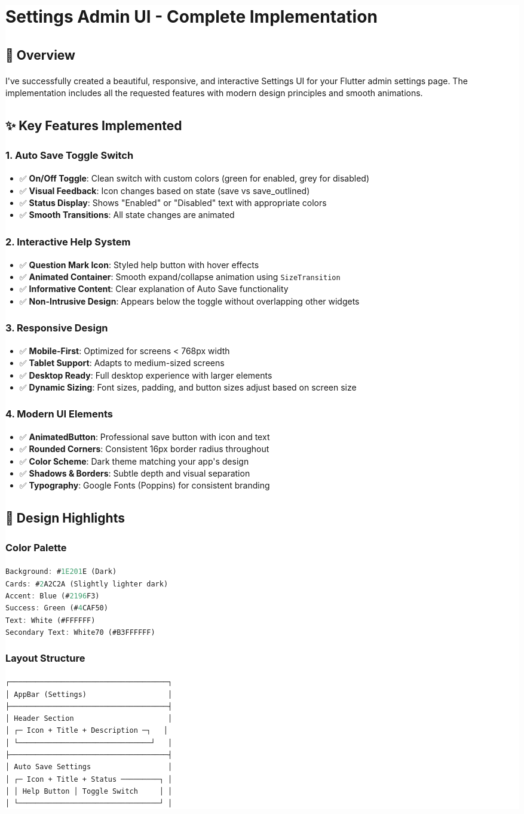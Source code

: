 # Settings Admin UI - Complete Implementation

## 🎯 **Overview**

I've successfully created a beautiful, responsive, and interactive Settings UI for your Flutter admin settings page. The implementation includes all the requested features with modern design principles and smooth animations.

## ✨ **Key Features Implemented**

### **1. Auto Save Toggle Switch**
- ✅ **On/Off Toggle**: Clean switch with custom colors (green for enabled, grey for disabled)
- ✅ **Visual Feedback**: Icon changes based on state (save vs save_outlined)
- ✅ **Status Display**: Shows "Enabled" or "Disabled" text with appropriate colors
- ✅ **Smooth Transitions**: All state changes are animated

### **2. Interactive Help System**
- ✅ **Question Mark Icon**: Styled help button with hover effects
- ✅ **Animated Container**: Smooth expand/collapse animation using `SizeTransition`
- ✅ **Informative Content**: Clear explanation of Auto Save functionality
- ✅ **Non-Intrusive Design**: Appears below the toggle without overlapping other widgets

### **3. Responsive Design**
- ✅ **Mobile-First**: Optimized for screens < 768px width
- ✅ **Tablet Support**: Adapts to medium-sized screens
- ✅ **Desktop Ready**: Full desktop experience with larger elements
- ✅ **Dynamic Sizing**: Font sizes, padding, and button sizes adjust based on screen size

### **4. Modern UI Elements**
- ✅ **AnimatedButton**: Professional save button with icon and text
- ✅ **Rounded Corners**: Consistent 16px border radius throughout
- ✅ **Color Scheme**: Dark theme matching your app's design
- ✅ **Shadows & Borders**: Subtle depth and visual separation
- ✅ **Typography**: Google Fonts (Poppins) for consistent branding

## 🎨 **Design Highlights**

### **Color Palette**
```dart
Background: #1E201E (Dark)
Cards: #2A2C2A (Slightly lighter dark)
Accent: Blue (#2196F3)
Success: Green (#4CAF50)
Text: White (#FFFFFF)
Secondary Text: White70 (#B3FFFFFF)
```

### **Layout Structure**
```
┌─────────────────────────────────────┐
│ AppBar (Settings)                   │
├─────────────────────────────────────┤
│ Header Section                      │
│ ┌─ Icon + Title + Description ─┐   │
│ └───────────────────────────────┘   │
├─────────────────────────────────────┤
│ Auto Save Settings                  │
│ ┌─ Icon + Title + Status ─────────┐ │
│ │ Help Button │ Toggle Switch     │ │
│ └─────────────────────────────────┘ │
```
